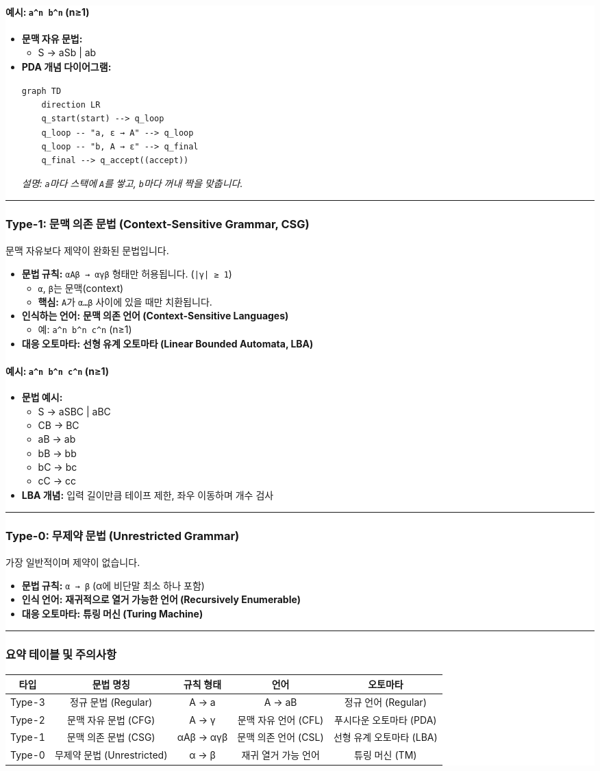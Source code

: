 #### **예시: `a^n b^n` (n≥1)**

* **문맥 자유 문법:**
    * S → aSb | ab
* **PDA 개념 다이어그램:**
    ```mermaid
    graph TD
        direction LR
        q_start(start) --> q_loop
        q_loop -- "a, ε → A" --> q_loop
        q_loop -- "b, A → ε" --> q_final
        q_final --> q_accept((accept))
    ```
    *설명: `a`마다 스택에 `A`를 쌓고, `b`마다 꺼내 짝을 맞춥니다.*

---

### **Type-1: 문맥 의존 문법 (Context-Sensitive Grammar, CSG)**

문맥 자유보다 제약이 완화된 문법입니다.

* **문법 규칙:** `αAβ → αγβ` 형태만 허용됩니다. (`|γ| ≥ 1`)
    * `α`, `β`는 문맥(context)
    * **핵심:** `A`가 `α…β` 사이에 있을 때만 치환됩니다.
* **인식하는 언어:** **문맥 의존 언어 (Context-Sensitive Languages)**
    * 예: `a^n b^n c^n` (n≥1)
* **대응 오토마타:** **선형 유계 오토마타 (Linear Bounded Automata, LBA)**

#### **예시: `a^n b^n c^n` (n≥1)**

* **문법 예시:**
    * S → aSBC | aBC
    * CB → BC
    * aB → ab
    * bB → bb
    * bC → bc
    * cC → cc
* **LBA 개념:** 입력 길이만큼 테이프 제한, 좌우 이동하며 개수 검사

---

### **Type-0: 무제약 문법 (Unrestricted Grammar)**

가장 일반적이며 제약이 없습니다.

* **문법 규칙:** `α → β` (α에 비단말 최소 하나 포함)
* **인식 언어:** **재귀적으로 열거 가능한 언어 (Recursively Enumerable)**
* **대응 오토마타:** **튜링 머신 (Turing Machine)**

---

### **요약 테이블 및 주의사항**

| 타입  | 문법 명칭              | 규칙 형태       | 언어                   | 오토마타                             |
|:-----:|:----------------------:|:---------------:|:----------------------:|:-----------------------------------:|
| Type-3| 정규 문법 (Regular)    | A → a | A → aB | 정규 언어 (Regular)     | 유한 오토마타 (FA)                   |
| Type-2| 문맥 자유 문법 (CFG)   | A → γ            | 문맥 자유 언어 (CFL)    | 푸시다운 오토마타 (PDA)              |
| Type-1| 문맥 의존 문법 (CSG)   | αAβ → αγβ        | 문맥 의존 언어 (CSL)    | 선형 유계 오토마타 (LBA)             |
| Type-0| 무제약 문법 (Unrestricted)| α → β         | 재귀 열거 가능 언어      | 튜링 머신 (TM)                       |
